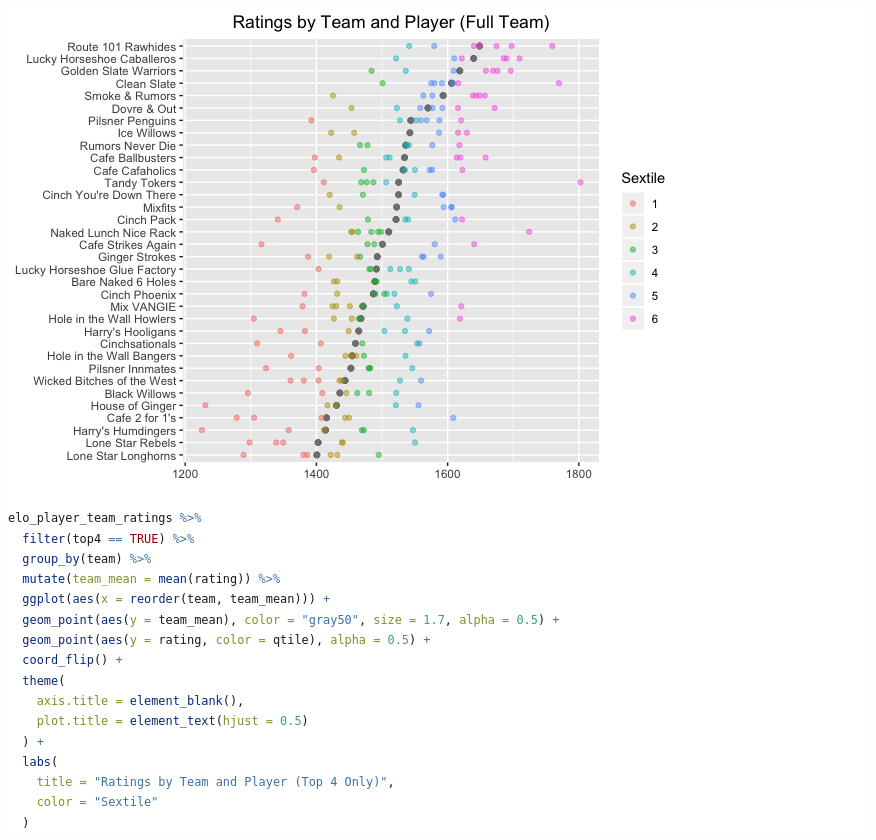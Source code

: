 ![](05_analysis_files/figure-markdown_github/unnamed-chunk-7-1.png)

``` r
elo_player_team_ratings %>% 
  filter(top4 == TRUE) %>% 
  group_by(team) %>% 
  mutate(team_mean = mean(rating)) %>% 
  ggplot(aes(x = reorder(team, team_mean))) +
  geom_point(aes(y = team_mean), color = "gray50", size = 1.7, alpha = 0.5) +
  geom_point(aes(y = rating, color = qtile), alpha = 0.5) +
  coord_flip() +
  theme(
    axis.title = element_blank(),
    plot.title = element_text(hjust = 0.5)
  ) +
  labs(
    title = "Ratings by Team and Player (Top 4 Only)",
    color = "Sextile"
  )
```
